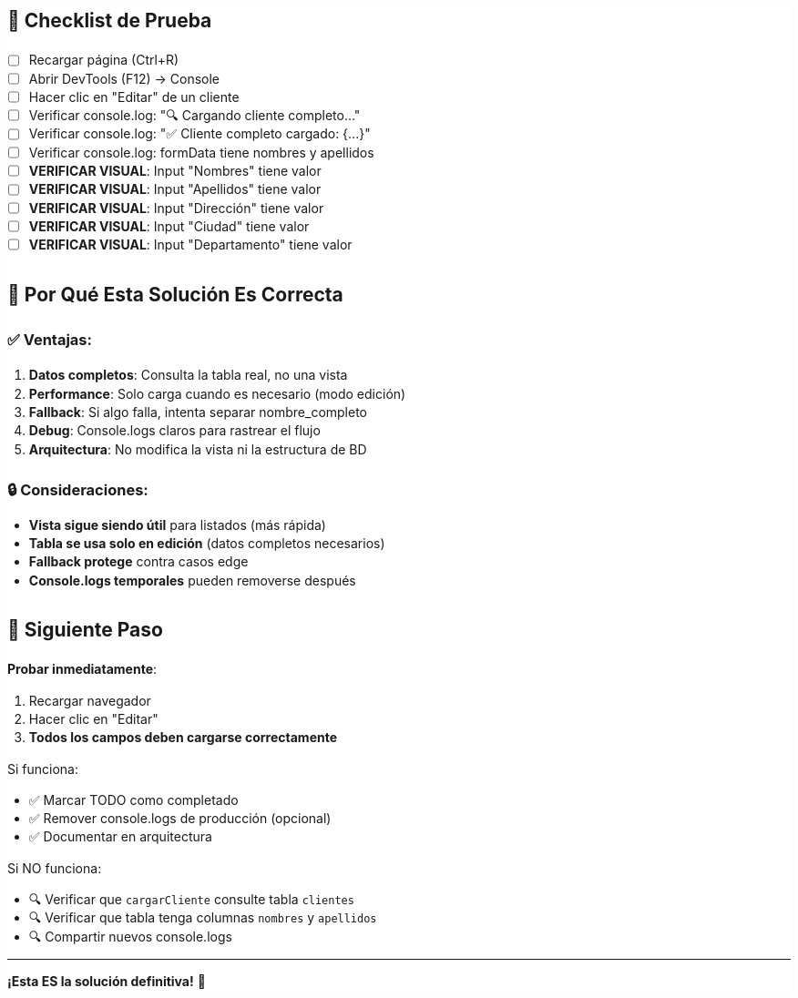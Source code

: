 ## 📝 Checklist de Prueba

- [ ] Recargar página (Ctrl+R)
- [ ] Abrir DevTools (F12) → Console
- [ ] Hacer clic en "Editar" de un cliente
- [ ] Verificar console.log: "🔍 Cargando cliente completo..."
- [ ] Verificar console.log: "✅ Cliente completo cargado: {...}"
- [ ] Verificar console.log: formData tiene nombres y apellidos
- [ ] **VERIFICAR VISUAL**: Input "Nombres" tiene valor
- [ ] **VERIFICAR VISUAL**: Input "Apellidos" tiene valor
- [ ] **VERIFICAR VISUAL**: Input "Dirección" tiene valor
- [ ] **VERIFICAR VISUAL**: Input "Ciudad" tiene valor
- [ ] **VERIFICAR VISUAL**: Input "Departamento" tiene valor

## 🎯 Por Qué Esta Solución Es Correcta

### ✅ Ventajas:

1. **Datos completos**: Consulta la tabla real, no una vista
2. **Performance**: Solo carga cuando es necesario (modo edición)
3. **Fallback**: Si algo falla, intenta separar nombre_completo
4. **Debug**: Console.logs claros para rastrear el flujo
5. **Arquitectura**: No modifica la vista ni la estructura de BD

### 🔒 Consideraciones:

- **Vista sigue siendo útil** para listados (más rápida)
- **Tabla se usa solo en edición** (datos completos necesarios)
- **Fallback protege** contra casos edge
- **Console.logs temporales** pueden removerse después

## 🚀 Siguiente Paso

**Probar inmediatamente**:
1. Recargar navegador
2. Hacer clic en "Editar"
3. **Todos los campos deben cargarse correctamente**

Si funciona:
- ✅ Marcar TODO como completado
- ✅ Remover console.logs de producción (opcional)
- ✅ Documentar en arquitectura

Si NO funciona:
- 🔍 Verificar que `cargarCliente` consulte tabla `clientes`
- 🔍 Verificar que tabla tenga columnas `nombres` y `apellidos`
- 🔍 Compartir nuevos console.logs

---

**¡Esta ES la solución definitiva!** 🎉

